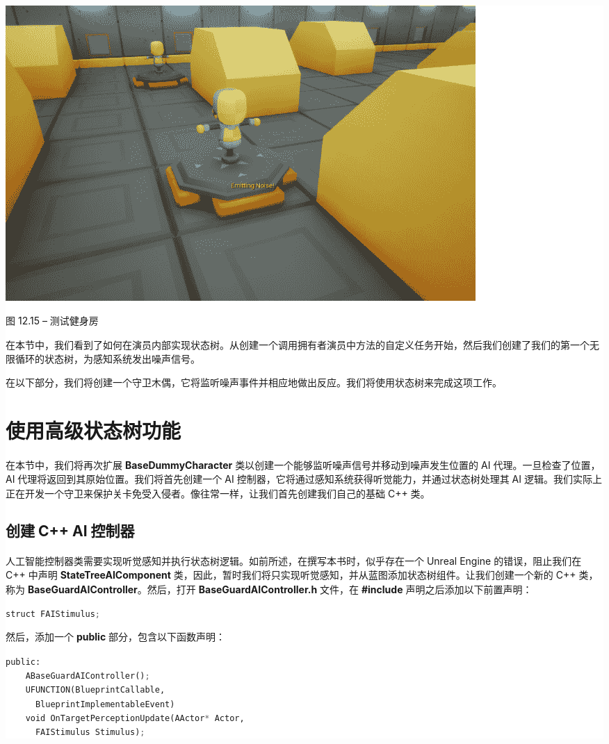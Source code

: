 ![图 12.15 – 测试健身房](img/Figure_12.15_B31016.jpg)

图 12.15 – 测试健身房

在本节中，我们看到了如何在演员内部实现状态树。从创建一个调用拥有者演员中方法的自定义任务开始，然后我们创建了我们的第一个无限循环的状态树，为感知系统发出噪声信号。

在以下部分，我们将创建一个守卫木偶，它将监听噪声事件并相应地做出反应。我们将使用状态树来完成这项工作。

# 使用高级状态树功能

在本节中，我们将再次扩展 **BaseDummyCharacter** 类以创建一个能够监听噪声信号并移动到噪声发生位置的 AI 代理。一旦检查了位置，AI 代理将返回到其原始位置。我们将首先创建一个 AI 控制器，它将通过感知系统获得听觉能力，并通过状态树处理其 AI 逻辑。我们实际上正在开发一个守卫来保护关卡免受入侵者。像往常一样，让我们首先创建我们自己的基础 C++ 类。

## 创建 C++ AI 控制器

人工智能控制器类需要实现听觉感知并执行状态树逻辑。如前所述，在撰写本书时，似乎存在一个 Unreal Engine 的错误，阻止我们在 C++ 中声明 **StateTreeAIComponent** 类，因此，暂时我们将只实现听觉感知，并从蓝图添加状态树组件。让我们创建一个新的 C++ 类，称为 **BaseGuardAIController**。然后，打开 **BaseGuardAIController.h** 文件，在 **#include** 声明之后添加以下前置声明：

```py
struct FAIStimulus;
```

然后，添加一个 **public** 部分，包含以下函数声明：

```py
public:
    ABaseGuardAIController();
    UFUNCTION(BlueprintCallable,
      BlueprintImplementableEvent)
    void OnTargetPerceptionUpdate(AActor* Actor,
      FAIStimulus Stimulus);
```
